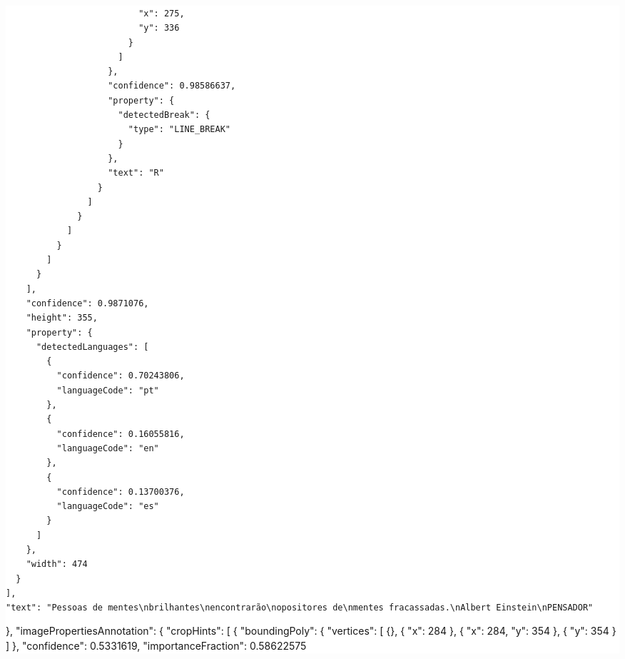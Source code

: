                               "x": 275,
                              "y": 336
                            }
                          ]
                        },
                        "confidence": 0.98586637,
                        "property": {
                          "detectedBreak": {
                            "type": "LINE_BREAK"
                          }
                        },
                        "text": "R"
                      }
                    ]
                  }
                ]
              }
            ]
          }
        ],
        "confidence": 0.9871076,
        "height": 355,
        "property": {
          "detectedLanguages": [
            {
              "confidence": 0.70243806,
              "languageCode": "pt"
            },
            {
              "confidence": 0.16055816,
              "languageCode": "en"
            },
            {
              "confidence": 0.13700376,
              "languageCode": "es"
            }
          ]
        },
        "width": 474
      }
    ],
    "text": "Pessoas de mentes\nbrilhantes\nencontrarão\nopositores de\nmentes fracassadas.\nAlbert Einstein\nPENSADOR"
  },
  "imagePropertiesAnnotation": {
    "cropHints": [
      {
        "boundingPoly": {
          "vertices": [
            {},
            {
              "x": 284
            },
            {
              "x": 284,
              "y": 354
            },
            {
              "y": 354
            }
          ]
        },
        "confidence": 0.5331619,
        "importanceFraction": 0.58622575